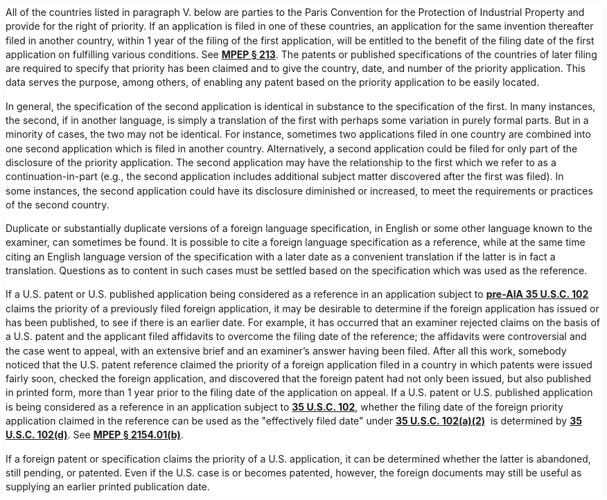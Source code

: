 All of the countries listed in paragraph V. below are parties to the Paris Convention for the Protection of Industrial Property and provide for the right of priority. If an application is filed in one of these countries, an application for the same invention thereafter filed in another country, within 1 year of the filing of the first application, will be entitled to the benefit of the filing date of the first application on fulfilling various conditions. See **[MPEP § 213](https://mpep.uspto.gov/RDMS/MPEP/print?version=current&href=d0e110007.html#//ch200_d1ff72_162b8_108.html)**. The patents or published specifications of the countries of later filing are required to specify that priority has been claimed and to give the country, date, and number of the priority application. This data serves the purpose, among others, of enabling any patent based on the priority application to be easily located.

In general, the specification of the second application is identical in substance to the specification of the first. In many instances, the second, if in another language, is simply a translation of the first with perhaps some variation in purely formal parts. But in a minority of cases, the two may not be identical. For instance, sometimes two applications filed in one country are combined into one second application which is filed in another country. Alternatively, a second application could be filed for only part of the disclosure of the priority application. The second application may have the relationship to the first which we refer to as a continuation-in-part (e.g., the second application includes additional subject matter discovered after the first was filed). In some instances, the second application could have its disclosure diminished or increased, to meet the requirements or practices of the second country.

Duplicate or substantially duplicate versions of a foreign language specification, in English or some other language known to the examiner, can sometimes be found. It is possible to cite a foreign language specification as a reference, while at the same time citing an English language version of the specification with a later date as a convenient translation if the latter is in fact a translation. Questions as to content in such cases must be settled based on the specification which was used as the reference.

If a U.S. patent or U.S. published application being considered as a reference in an application subject to **[pre-AIA 35 U.S.C. 102](https://mpep.uspto.gov/RDMS/MPEP/print?version=current&href=d0e110007.html#//d0e302383.html)**  claims the priority of a previously filed foreign application, it may be desirable to determine if the foreign application has issued or has been published, to see if there is an earlier date. For example, it has occurred that an examiner rejected claims on the basis of a U.S. patent and the applicant filed affidavits to overcome the filing date of the reference; the affidavits were controversial and the case went to appeal, with an extensive brief and an examiner’s answer having been filed. After all this work, somebody noticed that the U.S. patent reference claimed the priority of a foreign application filed in a country in which patents were issued fairly soon, checked the foreign application, and discovered that the foreign patent had not only been issued, but also published in printed form, more than 1 year prior to the filing date of the application on appeal. If a U.S. patent or U.S. published application is being considered as a reference in an application subject to **[35 U.S.C. 102](https://mpep.uspto.gov/RDMS/MPEP/print?version=current&href=d0e110007.html#//al_d1fbe1_234ed_52.html)**, whether the filing date of the foreign priority application claimed in the reference can be used as the "effectively filed date" under **[35 U.S.C. 102(a)(2)](https://mpep.uspto.gov/RDMS/MPEP/print?version=current&href=d0e110007.html#//al_d1fbe1_234ed_52.html##al_d1d85b_11e72_315)**  is determined by **[35 U.S.C. 102(d)](https://mpep.uspto.gov/RDMS/MPEP/print?version=current&href=d0e110007.html#//al_d1fbe1_234ed_52.html##al_d1d85b_11ecb_1d1)**. See **[MPEP § 2154.01(b)](https://mpep.uspto.gov/RDMS/MPEP/print?version=current&href=d0e110007.html#//ch2100_d20034_12188_300.html)**.

If a foreign patent or specification claims the priority of a U.S. application, it can be determined whether the latter is abandoned, still pending, or patented. Even if the U.S. case is or becomes patented, however, the foreign documents may still be useful as supplying an earlier printed publication date.
